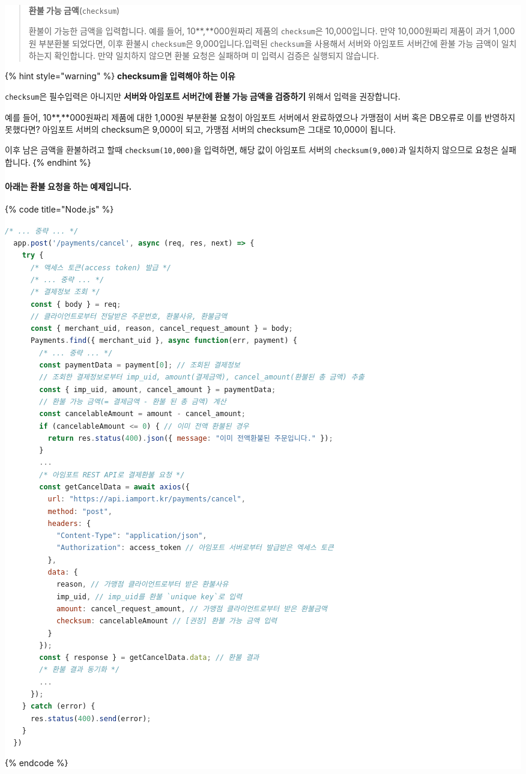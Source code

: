 > **환불 가능 금액**(`checksum`)
>
> 환불이 가능한 금액을 입력합니다. 예를 들어, 10**,**000원짜리 제품의 `checksum`은 10,000입니다. 만약 10,000원짜리 제품이 과거 1,000원 부분환불 되었다면, 이후 환불시 `checksum`은 9,000입니다.입력된 `checksum`을 사용해서 서버와 아임포트 서버간에 환불 가능 금액이 일치하는지 확인합니다. 만약 일치하지 않으면 환불 요청은 실패하며 미 입력시 검증은 실행되지 않습니다.

{% hint style="warning" %}
**checksum을 입력해야 하는 이유**

`checksum`은 필수입력은 아니지만 **서버와 아임포트 서버간에 환불 가능 금액을 검증하기** 위해서 입력을 권장합니다.&#x20;

예를 들어, 10**,**000원짜리 제품에 대한 1,000원 부분환불 요청이 아임포트 서버에서 완료하였으나 가맹점이 서버 혹은 DB오류로 이를 반영하지 못했다면? 아임포트 서버의 checksum은 9,000이 되고, 가맹점 서버의 checksum은 그대로 10,000이 됩니다.&#x20;

이후 남은 금액을 환불하려고 할때 `checksum(10,000)`을 입력하면, 해당 값이 아임포트 서버의 `checksum(9,000)`과 일치하지 않으므로 요청은 실패합니다.
{% endhint %}

#### 아래는 환불 요청을 하는 예제입니다.

{% code title="Node.js" %}
```javascript
/* ... 중략 ... */
  app.post('/payments/cancel', async (req, res, next) => {
    try {
      /* 액세스 토큰(access token) 발급 */
      /* ... 중략 ... */
      /* 결제정보 조회 */
      const { body } = req;
      // 클라이언트로부터 전달받은 주문번호, 환불사유, 환불금액
      const { merchant_uid, reason, cancel_request_amount } = body; 
      Payments.find({ merchant_uid }, async function(err, payment) { 
        /* ... 중략 ... */
        const paymentData = payment[0]; // 조회된 결제정보
        // 조회한 결제정보로부터 imp_uid, amount(결제금액), cancel_amount(환불된 총 금액) 추출
        const { imp_uid, amount, cancel_amount } = paymentData;
        // 환불 가능 금액(= 결제금액 - 환불 된 총 금액) 계산 
        const cancelableAmount = amount - cancel_amount; 
        if (cancelableAmount <= 0) { // 이미 전액 환불된 경우
          return res.status(400).json({ message: "이미 전액환불된 주문입니다." });
        }
        ...
        /* 아임포트 REST API로 결제환불 요청 */
        const getCancelData = await axios({
          url: "https://api.iamport.kr/payments/cancel",
          method: "post",
          headers: {
            "Content-Type": "application/json",
            "Authorization": access_token // 아임포트 서버로부터 발급받은 엑세스 토큰
          },
          data: {
            reason, // 가맹점 클라이언트로부터 받은 환불사유
            imp_uid, // imp_uid를 환불 `unique key`로 입력
            amount: cancel_request_amount, // 가맹점 클라이언트로부터 받은 환불금액
            checksum: cancelableAmount // [권장] 환불 가능 금액 입력
          }
        });
        const { response } = getCancelData.data; // 환불 결과
        /* 환불 결과 동기화 */
        ...
      });
    } catch (error) {
      res.status(400).send(error);
    }
  })
```
{% endcode %}
